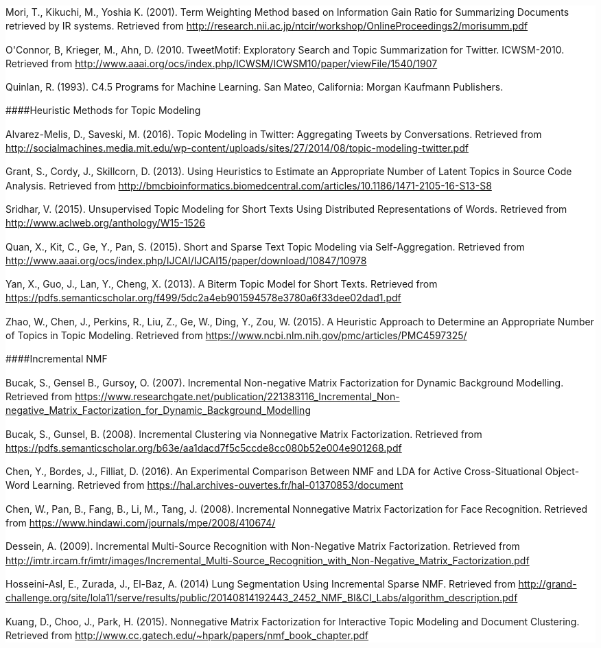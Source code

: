 Mori, T., Kikuchi, M., Yoshia K. (2001). Term Weighting Method based on Information Gain Ratio for Summarizing Documents retrieved by IR systems. Retrieved from http://research.nii.ac.jp/ntcir/workshop/OnlineProceedings2/morisumm.pdf

O'Connor, B, Krieger, M., Ahn, D. (2010. TweetMotif: Exploratory Search and Topic Summarization for Twitter. ICWSM-2010. Retrieved from http://www.aaai.org/ocs/index.php/ICWSM/ICWSM10/paper/viewFile/1540/1907

Quinlan, R. (1993). C4.5 Programs for Machine Learning. San Mateo, California: Morgan Kaufmann Publishers.

####Heuristic Methods for Topic Modeling

Alvarez-Melis, D., Saveski, M. (2016). Topic Modeling in Twitter: Aggregating Tweets by Conversations. Retrieved from http://socialmachines.media.mit.edu/wp-content/uploads/sites/27/2014/08/topic-modeling-twitter.pdf

Grant, S., Cordy, J., Skillcorn, D. (2013). Using Heuristics to Estimate an Appropriate Number of Latent Topics in Source Code Analysis. Retrieved from http://bmcbioinformatics.biomedcentral.com/articles/10.1186/1471-2105-16-S13-S8

Sridhar, V. (2015). Unsupervised Topic Modeling for Short Texts Using Distributed Representations of Words. Retrieved from http://www.aclweb.org/anthology/W15-1526

Quan, X., Kit, C., Ge, Y., Pan, S. (2015). Short and Sparse Text Topic Modeling via Self-Aggregation. Retrieved from http://www.aaai.org/ocs/index.php/IJCAI/IJCAI15/paper/download/10847/10978

Yan, X., Guo, J., Lan, Y., Cheng, X. (2013). A Biterm Topic Model for Short Texts. Retrieved from https://pdfs.semanticscholar.org/f499/5dc2a4eb901594578e3780a6f33dee02dad1.pdf

Zhao, W., Chen, J., Perkins, R., Liu, Z., Ge, W., Ding, Y., Zou, W. (2015). A Heuristic Approach to Determine an Appropriate Number of Topics in Topic Modeling. Retrieved from https://www.ncbi.nlm.nih.gov/pmc/articles/PMC4597325/

####Incremental NMF

Bucak, S., Gensel B., Gursoy, O. (2007). Incremental Non-negative Matrix Factorization for Dynamic Background Modelling. Retrieved from https://www.researchgate.net/publication/221383116_Incremental_Non-negative_Matrix_Factorization_for_Dynamic_Background_Modelling

Bucak, S., Gunsel, B. (2008). Incremental Clustering via Nonnegative Matrix Factorization. Retrieved from https://pdfs.semanticscholar.org/b63e/aa1dacd7f5c5ccde8cc080b52e004e901268.pdf

Chen, Y., Bordes, J., Filliat, D. (2016). An Experimental Comparison Between NMF and LDA for Active Cross-Situational Object-Word Learning. Retrieved from https://hal.archives-ouvertes.fr/hal-01370853/document

Chen, W., Pan, B., Fang, B., Li, M., Tang, J. (2008). Incremental Nonnegative Matrix Factorization for Face Recognition. Retrieved from https://www.hindawi.com/journals/mpe/2008/410674/

Dessein, A. (2009). Incremental Multi-Source Recognition with Non-Negative Matrix Factorization. Retrieved from http://imtr.ircam.fr/imtr/images/Incremental_Multi-Source_Recognition_with_Non-Negative_Matrix_Factorization.pdf

Hosseini-Asl, E., Zurada, J., El-Baz, A. (2014) Lung Segmentation Using Incremental Sparse NMF. Retrieved from http://grand-challenge.org/site/lola11/serve/results/public/20140814192443_2452_NMF_BI&CI_Labs/algorithm_description.pdf

Kuang, D., Choo, J., Park, H. (2015). Nonnegative Matrix Factorization for Interactive Topic Modeling and Document Clustering. Retrieved from http://www.cc.gatech.edu/~hpark/papers/nmf_book_chapter.pdf
